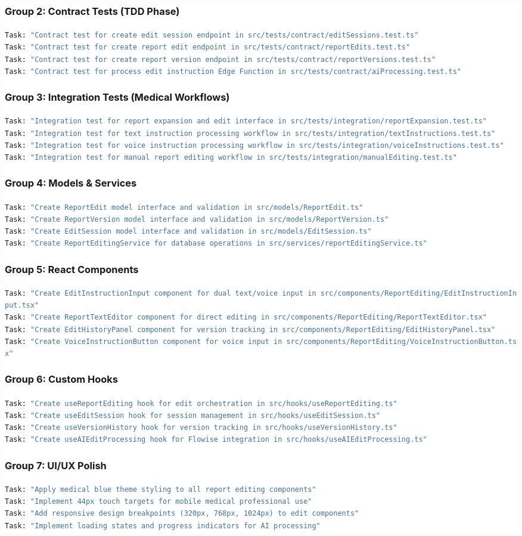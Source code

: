### Group 2: Contract Tests (TDD Phase)
```bash
Task: "Contract test for create edit session endpoint in src/tests/contract/editSessions.test.ts"
Task: "Contract test for create report edit endpoint in src/tests/contract/reportEdits.test.ts"
Task: "Contract test for create report version endpoint in src/tests/contract/reportVersions.test.ts"
Task: "Contract test for process edit instruction Edge Function in src/tests/contract/aiProcessing.test.ts"
```

### Group 3: Integration Tests (Medical Workflows)
```bash
Task: "Integration test for report expansion and edit interface in src/tests/integration/reportExpansion.test.ts"
Task: "Integration test for text instruction processing workflow in src/tests/integration/textInstructions.test.ts"
Task: "Integration test for voice instruction processing workflow in src/tests/integration/voiceInstructions.test.ts"
Task: "Integration test for manual report editing workflow in src/tests/integration/manualEditing.test.ts"
```

### Group 4: Models & Services
```bash
Task: "Create ReportEdit model interface and validation in src/models/ReportEdit.ts"
Task: "Create ReportVersion model interface and validation in src/models/ReportVersion.ts"
Task: "Create EditSession model interface and validation in src/models/EditSession.ts"
Task: "Create ReportEditingService for database operations in src/services/reportEditingService.ts"
```

### Group 5: React Components
```bash
Task: "Create EditInstructionInput component for dual text/voice input in src/components/ReportEditing/EditInstructionInput.tsx"
Task: "Create ReportTextEditor component for direct editing in src/components/ReportEditing/ReportTextEditor.tsx"
Task: "Create EditHistoryPanel component for version tracking in src/components/ReportEditing/EditHistoryPanel.tsx"
Task: "Create VoiceInstructionButton component for voice input in src/components/ReportEditing/VoiceInstructionButton.tsx"
```

### Group 6: Custom Hooks
```bash
Task: "Create useReportEditing hook for edit orchestration in src/hooks/useReportEditing.ts"
Task: "Create useEditSession hook for session management in src/hooks/useEditSession.ts"
Task: "Create useVersionHistory hook for version tracking in src/hooks/useVersionHistory.ts"
Task: "Create useAIEditProcessing hook for Flowise integration in src/hooks/useAIEditProcessing.ts"
```

### Group 7: UI/UX Polish
```bash
Task: "Apply medical blue theme styling to all report editing components"
Task: "Implement 44px touch targets for mobile medical professional use"
Task: "Add responsive design breakpoints (320px, 768px, 1024px) to edit components"
Task: "Implement loading states and progress indicators for AI processing"
```
